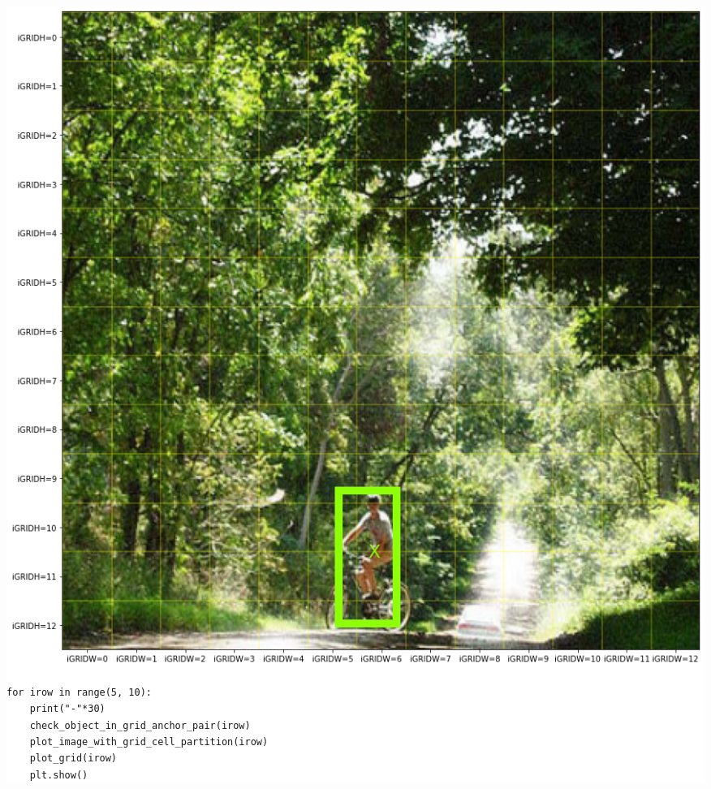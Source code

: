 ![png](./YOLO_V2_Detection_25_0.png)



```
for irow in range(5, 10):
    print("-"*30)
    check_object_in_grid_anchor_pair(irow)
    plot_image_with_grid_cell_partition(irow)
    plot_grid(irow)
    plt.show()
```
